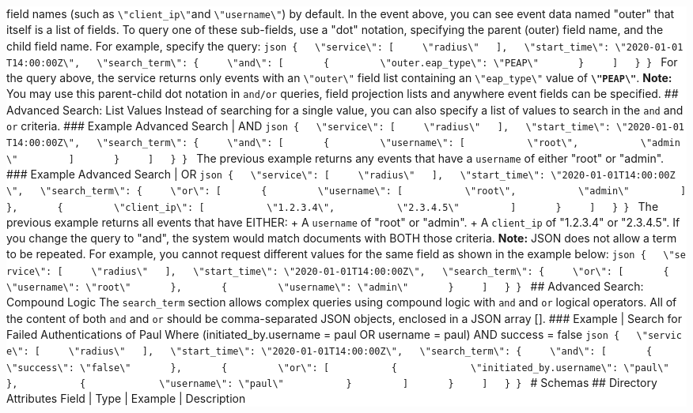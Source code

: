 field names (such as `\"client_ip\"`and `\"username\"`) by default.  In the event above, you can see event data named \"outer\" that itself is a list of fields. To query one of these sub-fields, use a \"dot\" notation, specifying the parent (outer) field name, and the child field name. For example, specify the query:  ```json {   \"service\": [     \"radius\"   ],   \"start_time\": \"2020-01-01T14:00:00Z\",   \"search_term\": {     \"and\": [       {         \"outer.eap_type\": \"PEAP\"       }     ]   } } ```  For the query above, the service returns only events with an `\"outer\"` field list containing an `\"eap_type\"` value of __`\"PEAP\"`__.  __Note:__ You may use this parent-child dot notation in `and/or` queries, field projection lists and anywhere event fields can be specified.  ## Advanced Search: List Values  Instead of searching for a single value, you can also specify a list of values to search in the `and` and `or` criteria.  ### Example Advanced Search | AND  ```json {   \"service\": [     \"radius\"   ],   \"start_time\": \"2020-01-01T14:00:00Z\",   \"search_term\": {     \"and\": [       {         \"username\": [           \"root\",           \"admin\"         ]       }     ]   } } ```  The previous example returns any events that have a `username` of either \"root\" or \"admin\".  ### Example Advanced Search | OR  ```json {   \"service\": [     \"radius\"   ],   \"start_time\": \"2020-01-01T14:00:00Z\",   \"search_term\": {     \"or\": [       {         \"username\": [           \"root\",           \"admin\"         ]       },       {         \"client_ip\": [           \"1.2.3.4\",           \"2.3.4.5\"         ]       }     ]   } } ```  The previous example returns all events that have EITHER:  + A `username` of \"root\" or \"admin\". + A `client_ip` of \"1.2.3.4\" or \"2.3.4.5\".  If you change the query to \"and\", the system would match documents with BOTH those criteria.  __Note:__ JSON does not allow a term to be repeated. For example, you cannot request different values for the same field as shown in the example below:  ```json {   \"service\": [     \"radius\"   ],   \"start_time\": \"2020-01-01T14:00:00Z\",   \"search_term\": {     \"or\": [       {         \"username\": \"root\"       },       {         \"username\": \"admin\"       }     ]   } } ```  ## Advanced Search: Compound Logic  The `search_term` section allows complex queries using compound logic with `and` and `or` logical operators. All of the content of both `and` and `or` should be comma-separated JSON objects, enclosed in a JSON array [].  ### Example | Search for Failed Authentications of Paul Where (initiated_by.username = paul OR username = paul) AND success = false  ```json {   \"service\": [     \"radius\"   ],   \"start_time\": \"2020-01-01T14:00:00Z\",   \"search_term\": {     \"and\": [       {         \"success\": \"false\"       },       {         \"or\": [           {             \"initiated_by.username\": \"paul\"           },           {             \"username\": \"paul\"           }         ]       }     ]   } } ```  # Schemas  ## Directory Attributes   Field         | Type              | Example                                                                                                                                                                                                                                                                                                                                                                                                                                     | Description